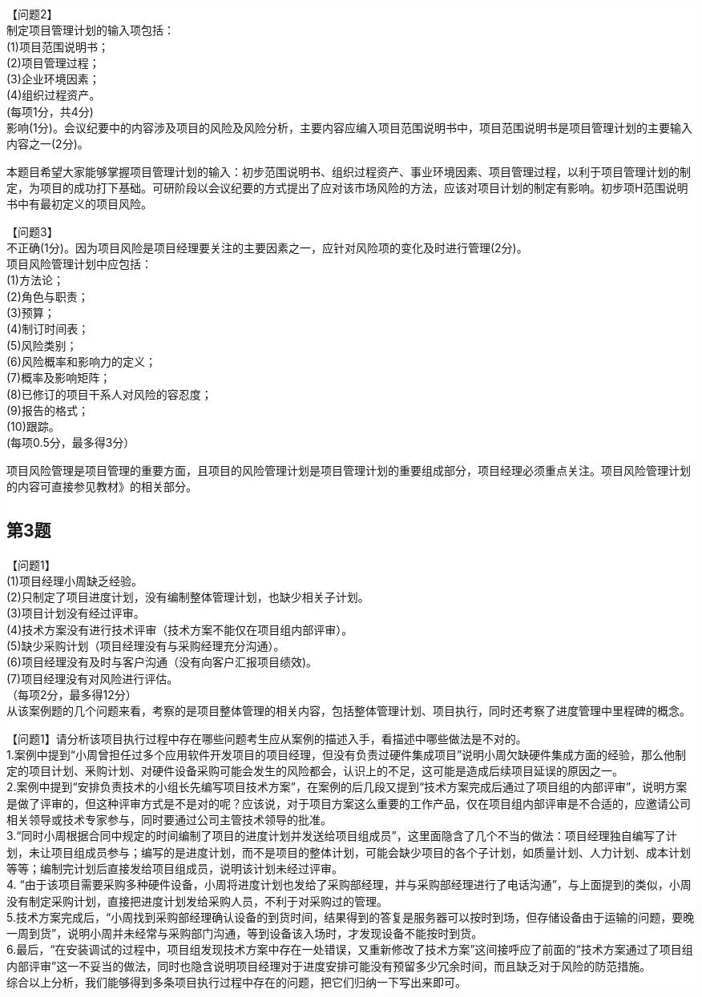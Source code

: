 【问题2】  
制定项目管理计划的输入项包括：  
(1)项目范围说明书；  
(2)项目管理过程；  
(3)企业环境因素；  
(4)组织过程资产。  
(每项1分，共4分)  
影响(1分)。会议纪要中的内容涉及项目的风险及风险分析，主要内容应编入项目范围说明书中，项目范围说明书是项目管理计划的主要输入内容之一(2分)。  
  
本题目希望大家能够掌握项目管理计划的输入：初步范围说明书、组织过程资产、事业环境因素、项目管理过程，以利于项目管理计划的制定，为项目的成功打下基础。可研阶段以会议纪要的方式提出了应对该市场风险的方法，应该对项目计划的制定有影响。初步项H范围说明书中有最初定义的项目风险。  
  
【问题3】  
不正确(1分)。因为项目风险是项目经理要关注的主要因素之一，应针对风险项的变化及时进行管理(2分)。  
项目风险管理计划中应包括：  
(1)方法论；  
(2)角色与职责；  
(3)预算；  
(4)制订时间表；  
(5)风险类别；  
(6)风险概率和影响力的定义；  
(7)概率及影响矩阵；  
(8)已修订的项目干系人对风险的容忍度；  
(9)报告的格式；  
(10)跟踪。  
(每项0.5分，最多得3分）  
  
项目风险管理是项目管理的重要方面，且项目的风险管理计划是项目管理计划的重要组成部分，项目经理必须重点关注。项目风险管理计划的内容可直接参见教材》的相关部分。  


## 第3题 ##

【问题1】  
(1)项目经理小周缺乏经验。  
(2)只制定了项目进度计划，没有编制整体管理计划，也缺少相关子计划。  
(3)项目计划没有经过评审。  
(4)技术方案没有进行技术评审（技术方案不能仅在项目组内部评审）。  
(5)缺少采购计划（项目经理没有与采购经理充分沟通）。  
(6)项目经理没有及时与客户沟通（没有向客户汇报项目绩效)。  
(7)项目经理没有对风险进行评估。  
（每项2分，最多得12分）  
从该案例题的几个问题来看，考察的是项目整体管理的相关内容，包括整体管理计划、项目执行，同时还考察了进度管理中里程碑的概念。  
  
【问题1】请分析该项目执行过程中存在哪些问题考生应从案例的描述入手，看描述中哪些做法是不对的。  
1.案例中提到“小周曾担任过多个应用软件开发项目的项目经理，但没有负责过硬件集成项目”说明小周欠缺硬件集成方面的经验，那么他制定的项目计划、釆购计划、对硬件设备采购可能会发生的风险都会，认识上的不足，这可能是造成后续项目延误的原因之一。  
2.案例中提到“安排负责技术的小组长先编写项目技术方案”，在案例的后几段又提到“技术方案完成后通过了项目组的内部评审”，说明方案是做了评审的，但这种评审方式是不是对的呢？应该说，对于项目方案这么重要的工作产品，仅在项目组内部评审是不合适的，应邀请公司相关领导或技术专家参与，同时要通过公司主管技术领导的批准。  
3.“同时小周根据合同中规定的时间编制了项目的进度计划并发送给项目组成员”，这里面隐含了几个不当的做法：项目经理独自编写了计划，未让项目组成员参与；编写的是进度计划，而不是项目的整体计划，可能会缺少项目的各个子计划，如质量计划、人力计划、成本计划等等；编制完计划后直接发给项目组成员，说明该计划未经过评审。  
4. “由于该项目需要采购多种硬件设备，小周将进度计划也发给了采购部经理，并与采购部经理进行了电话沟通”，与上面提到的类似，小周没有制定采购计划，直接把进度计划发给采购人员，不利于对采购过的管理。  
5.技术方案完成后，“小周找到采购部经理确认设备的到货时间，结果得到的答复是服务器可以按时到场，但存储设备由于运输的问题，要晚一周到货”，说明小周并未经常与采购部门沟通，等到设备该入场时，才发现设备不能按时到货。  
6.最后，“在安装调试的过程中，项目组发现技术方案中存在一处错误，又重新修改了技术方案”这间接呼应了前面的“技术方案通过了项目组内部评审”这一不妥当的做法，同时也隐含说明项目经理对于进度安排可能没有预留多少冗余时间，而且缺乏对于风险的防范措施。  
综合以上分析，我们能够得到多条项目执行过程中存在的问题，把它们归纳一下写出来即可。  
  